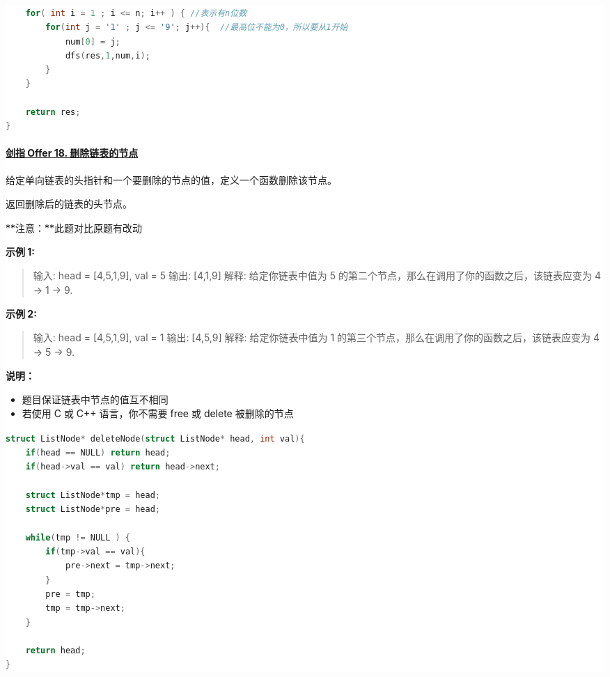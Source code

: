 ```c
	for( int i = 1 ; i <= n; i++ ) { //表示有n位数
		for(int j = '1' ; j <= '9'; j++){  //最高位不能为0，所以要从1开始
			num[0] = j;
			dfs(res,1,num,i);
		}
	}

    return res;
}

```

#### [剑指 Offer 18. 删除链表的节点](https://leetcode-cn.com/problems/shan-chu-lian-biao-de-jie-dian-lcof/)

给定单向链表的头指针和一个要删除的节点的值，定义一个函数删除该节点。

返回删除后的链表的头节点。

**注意：**此题对比原题有改动

**示例 1:**

> 输入: head = [4,5,1,9], val = 5
> 输出: [4,1,9]
> 解释: 给定你链表中值为 5 的第二个节点，那么在调用了你的函数之后，该链表应变为 4 -> 1 -> 9.


**示例 2:**

> 输入: head = [4,5,1,9], val = 1
> 输出: [4,5,9]
> 解释: 给定你链表中值为 1 的第三个节点，那么在调用了你的函数之后，该链表应变为 4 -> 5 -> 9.

**说明：**

* 题目保证链表中节点的值互不相同
* 若使用 C 或 C++ 语言，你不需要 free 或 delete 被删除的节点

```c
struct ListNode* deleteNode(struct ListNode* head, int val){
    if(head == NULL) return head;
    if(head->val == val) return head->next;
    
    struct ListNode*tmp = head;
    struct ListNode*pre = head;

    while(tmp != NULL ) {
        if(tmp->val == val){
            pre->next = tmp->next;
        }
        pre = tmp;
        tmp = tmp->next;
    }

    return head;
}
```

